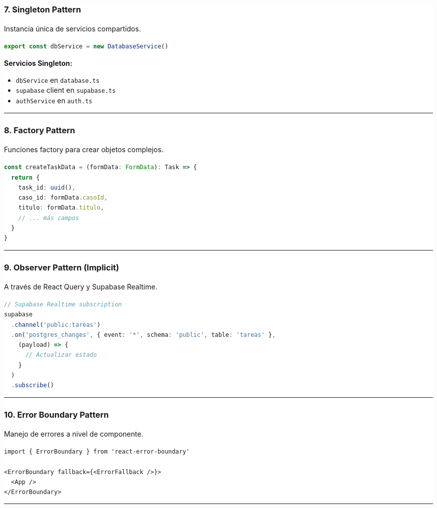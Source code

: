 
### 7. **Singleton Pattern**

Instancia única de servicios compartidos.

```typescript
export const dbService = new DatabaseService()
```

**Servicios Singleton:**
- `dbService` en `database.ts`
- `supabase` client en `supabase.ts`
- `authService` en `auth.ts`

---

### 8. **Factory Pattern**

Funciones factory para crear objetos complejos.

```typescript
const createTaskData = (formData: FormData): Task => {
  return {
    task_id: uuid(),
    caso_id: formData.casoId,
    titulo: formData.titulo,
    // ... más campos
  }
}
```

---

### 9. **Observer Pattern (Implicit)**

A través de React Query y Supabase Realtime.

```typescript
// Supabase Realtime subscription
supabase
  .channel('public:tareas')
  .on('postgres_changes', { event: '*', schema: 'public', table: 'tareas' }, 
    (payload) => {
      // Actualizar estado
    }
  )
  .subscribe()
```

---

### 10. **Error Boundary Pattern**

Manejo de errores a nivel de componente.

```tsx
import { ErrorBoundary } from 'react-error-boundary'

<ErrorBoundary fallback={<ErrorFallback />}>
  <App />
</ErrorBoundary>
```

---